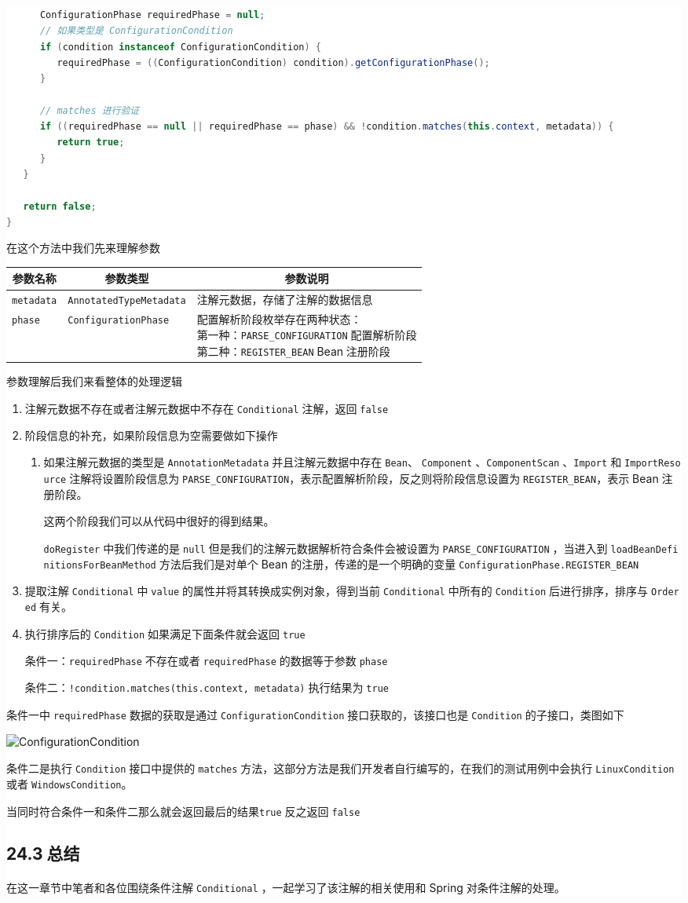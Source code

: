 ```java
      ConfigurationPhase requiredPhase = null;
      // 如果类型是 ConfigurationCondition
      if (condition instanceof ConfigurationCondition) {
         requiredPhase = ((ConfigurationCondition) condition).getConfigurationPhase();
      }

      // matches 进行验证
      if ((requiredPhase == null || requiredPhase == phase) && !condition.matches(this.context, metadata)) {
         return true;
      }
   }

   return false;
}
```





在这个方法中我们先来理解参数

| 参数名称   | 参数类型                | 参数说明                                                     |
| ---------- | ----------------------- | ------------------------------------------------------------ |
| `metadata` | `AnnotatedTypeMetadata` | 注解元数据，存储了注解的数据信息                             |
| `phase`    | `ConfigurationPhase`    | 配置解析阶段枚举存在两种状态：<br />第一种：`PARSE_CONFIGURATION` 配置解析阶段<br />第二种：`REGISTER_BEAN` Bean 注册阶段 |



参数理解后我们来看整体的处理逻辑

1. 注解元数据不存在或者注解元数据中不存在 `Conditional` 注解，返回 `false`

2. 阶段信息的补充，如果阶段信息为空需要做如下操作

   1. 如果注解元数据的类型是 `AnnotationMetadata` 并且注解元数据中存在 `Bean`、 `Component` 、`ComponentScan` 、`Import` 和 `ImportResource` 注解将设置阶段信息为 `PARSE_CONFIGURATION`，表示配置解析阶段，反之则将阶段信息设置为 `REGISTER_BEAN`，表示 Bean 注册阶段。

      这两个阶段我们可以从代码中很好的得到结果。

      `doRegister` 中我们传递的是 `null` 但是我们的注解元数据解析符合条件会被设置为 `PARSE_CONFIGURATION` ，当进入到 `loadBeanDefinitionsForBeanMethod`  方法后我们是对单个 Bean 的注册，传递的是一个明确的变量 `ConfigurationPhase.REGISTER_BEAN`

3. 提取注解 `Conditional` 中 `value` 的属性并将其转换成实例对象，得到当前 `Conditional` 中所有的 `Condition` 后进行排序，排序与 `Ordered` 有关。

4. 执行排序后的 `Condition` 如果满足下面条件就会返回 `true`

   条件一：`requiredPhase` 不存在或者 `requiredPhase` 的数据等于参数 `phase`

   条件二：`!condition.matches(this.context, metadata)` 执行结果为 `true` 





条件一中 `requiredPhase` 数据的获取是通过 `ConfigurationCondition` 接口获取的，该接口也是 `Condition` 的子接口，类图如下

![ConfigurationCondition](/docs/ch-24/images/ConfigurationCondition.png)

条件二是执行 `Condition` 接口中提供的 `matches` 方法，这部分方法是我们开发者自行编写的，在我们的测试用例中会执行 `LinuxCondition` 或者 `WindowsCondition`。



当同时符合条件一和条件二那么就会返回最后的结果`true` 反之返回 `false`





## 24.3 总结

在这一章节中笔者和各位围绕条件注解 `Conditional` ，一起学习了该注解的相关使用和 Spring 对条件注解的处理。